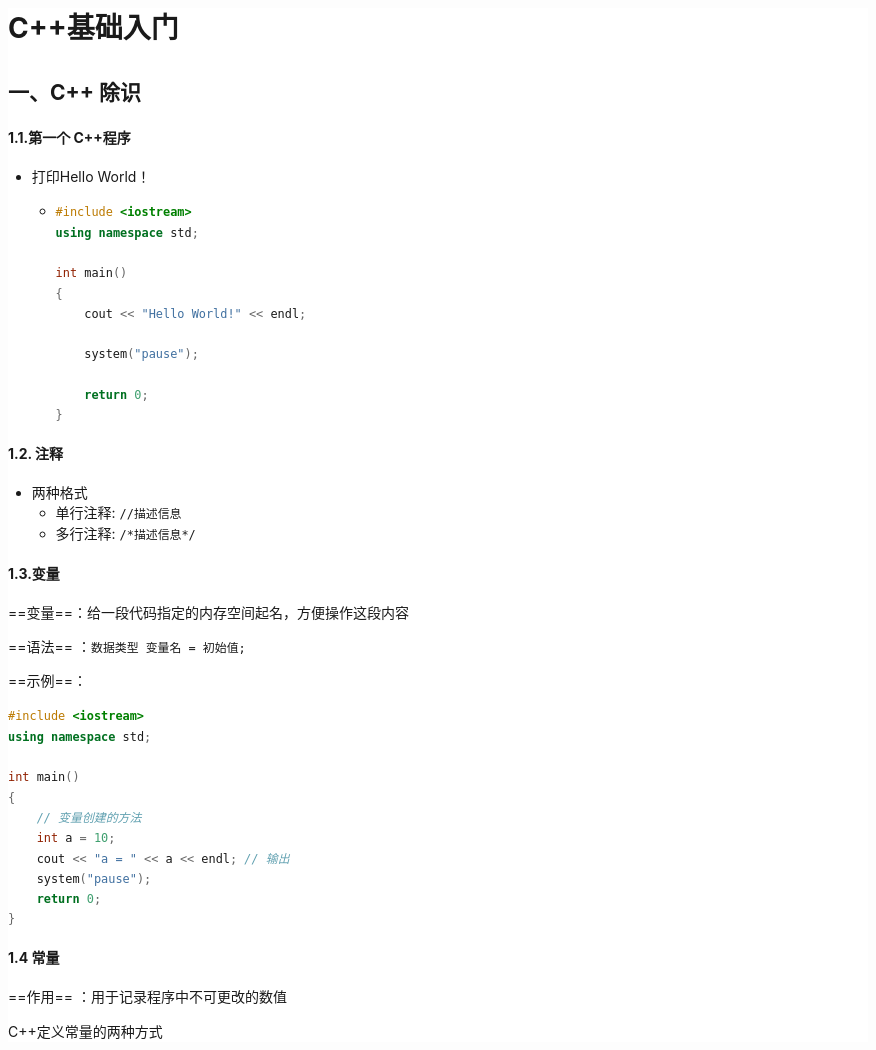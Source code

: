 # C++基础入门

## 一、C++ 除识

#### 1.1.第一个 C++程序

- 打印Hello World！

  - ``` c++
    #include <iostream>
    using namespace std;
    
    int main()
    {
        cout << "Hello World!" << endl; 
    
        system("pause");
    
        return 0;
    }
    ```

#### 1.2. 注释

- 两种格式
  - 单行注释: `//描述信息`
  - 多行注释: `/*描述信息*/`

#### 1.3.变量

==变量==：给一段代码指定的内存空间起名，方便操作这段内容

==语法== ：`数据类型 变量名 = 初始值;`

==示例==：

``` c++
#include <iostream>
using namespace std;

int main()
{
    // 变量创建的方法
    int a = 10;
    cout << "a = " << a << endl; // 输出
    system("pause");
    return 0;
}
```

#### 1.4 常量

==作用== ：用于记录程序中不可更改的数值

C++定义常量的两种方式

